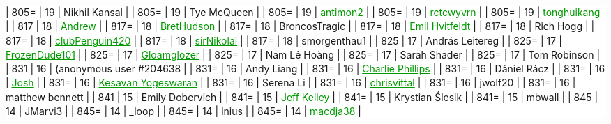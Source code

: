 | 805= | 19 | Nikhil Kansal |
| 805= | 19 | Tye McQueen |
| 805= | 19 | <a href="https://github.com/antimon2" style="color: #009900;">antimon2</a> |
| 805= | 19 | <a href="https://github.com/rctcwyvrn" style="color: #009900;">rctcwyvrn</a> |
| 805= | 19 | <a href="https://github.com/tonghuikang" style="color: #009900;">tonghuikang</a> |
| 817 | 18 | <a href="https://github.com/classAndrew" style="color: #009900;">Andrew</a> |
| 817= | 18 | <a href="https://github.com/BretHudson" style="color: #009900;">BretHudson</a> |
| 817= | 18 | BroncosTragic |
| 817= | 18 | <a href="https://github.com/EmilHvitfeldt" style="color: #009900;">Emil Hvitfeldt</a> |
| 817= | 18 | Rich Hogg  |
| 817= | 18 | <a href="https://github.com/clubPenguin420" style="color: #009900;">clubPenguin420</a> |
| 817= | 18 | <a href="https://github.com/nikgil" style="color: #009900;">sirNikolai</a> |
| 817= | 18 | smorgenthau1 |
| 825 | 17 | András Leitereg  |
| 825= | 17 | <a href="https://github.com/FrozenDude101" style="color: #009900;">FrozenDude101</a> |
| 825= | 17 | <a href="https://github.com/Gloamglozer" style="color: #009900;">Gloamglozer</a> |
| 825= | 17 | Nam Lê Hoàng |
| 825= | 17 | Sarah Shader |
| 825= | 17 | Tom Robinson |
| 831 | 16 | (anonymous user #204638 |
| 831= | 16 | Andy Liang |
| 831= | 16 | <a href="https://github.com/bravech" style="color: #009900;">Charlie Phillips</a> |
| 831= | 16 | Dániel Rácz |
| 831= | 16 | <a href="https://github.com/bijij" style="color: #009900;">Josh</a> |
| 831= | 16 | <a href="https://github.com/kesyog" style="color: #009900;">Kesavan Yogeswaran</a> |
| 831= | 16 | Serena Li |
| 831= | 16 | <a href="https://github.com/chrisvittal" style="color: #009900;">chrisvittal</a> |
| 831= | 16 | jwolf20 |
| 831= | 16 | matthew bennett  |
| 841 | 15 | Emily Dobervich |
| 841= | 15 | <a href="https://github.com/SlaunchaMan" style="color: #009900;">Jeff Kelley</a> |
| 841= | 15 | Krystian Ślesik |
| 841= | 15 | mbwall |
| 845 | 14 | JMarvi3 |
| 845= | 14 | _loop |
| 845= | 14 | inius  |
| 845= | 14 | <a href="https://github.com/macdja38" style="color: #009900;">macdja38</a> |